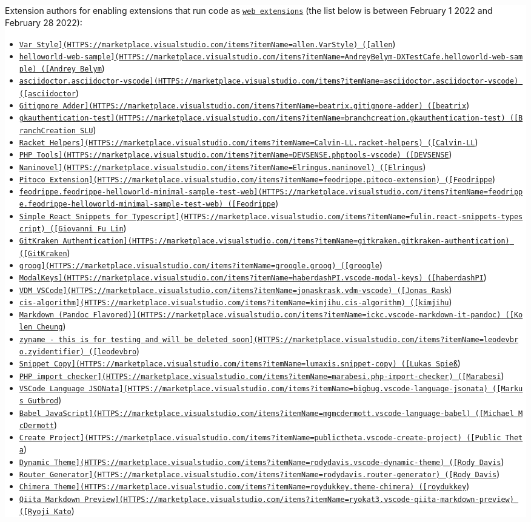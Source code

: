 Extension authors for enabling extensions that run code as [`web extensions`](HTTPS://code.visualstudio.com/api/extension-guides/web-extensions) (the list below is between February 1 2022 and February 28 2022):

* [`Var Style](HTTPS://marketplace.visualstudio.com/items?itemName=allen.VarStyle) ([allen`](HTTPS://marketplace.visualstudio.com/publishers/allen))
* [`helloworld-web-sample](HTTPS://marketplace.visualstudio.com/items?itemName=AndreyBelym-DXTestCafe.helloworld-web-sample) ([Andrey Belym`](HTTPS://marketplace.visualstudio.com/publishers/AndreyBelym-DXTestCafe))
* [`asciidoctor.asciidoctor-vscode](HTTPS://marketplace.visualstudio.com/items?itemName=asciidoctor.asciidoctor-vscode) ([asciidoctor`](HTTPS://marketplace.visualstudio.com/publishers/asciidoctor))
* [`Gitignore Adder](HTTPS://marketplace.visualstudio.com/items?itemName=beatrix.gitignore-adder) ([beatrix`](HTTPS://marketplace.visualstudio.com/publishers/beatrix))
* [`gkauthentication-test](HTTPS://marketplace.visualstudio.com/items?itemName=branchcreation.gkauthentication-test) ([BranchCreation SLU`](HTTPS://marketplace.visualstudio.com/publishers/branchcreation))
* [`Racket Helpers](HTTPS://marketplace.visualstudio.com/items?itemName=Calvin-LL.racket-helpers) ([Calvin-LL`](HTTPS://marketplace.visualstudio.com/publishers/Calvin-LL))
* [`PHP Tools](HTTPS://marketplace.visualstudio.com/items?itemName=DEVSENSE.phptools-vscode) ([DEVSENSE`](HTTPS://marketplace.visualstudio.com/publishers/DEVSENSE))
* [`Naninovel](HTTPS://marketplace.visualstudio.com/items?itemName=Elringus.naninovel) ([Elringus`](HTTPS://marketplace.visualstudio.com/publishers/Elringus))
* [`Pitoco Extension](HTTPS://marketplace.visualstudio.com/items?itemName=feodrippe.pitoco-extension) ([Feodrippe`](HTTPS://marketplace.visualstudio.com/publishers/feodrippe))
* [`feodrippe.feodrippe-helloworld-minimal-sample-test-web](HTTPS://marketplace.visualstudio.com/items?itemName=feodrippe.feodrippe-helloworld-minimal-sample-test-web) ([Feodrippe`](HTTPS://marketplace.visualstudio.com/publishers/feodrippe))
* [`Simple React Snippets for Typescript](HTTPS://marketplace.visualstudio.com/items?itemName=fulin.react-snippets-typescript) ([Giovanni Fu Lin`](HTTPS://marketplace.visualstudio.com/publishers/fulin))
* [`GitKraken Authentication](HTTPS://marketplace.visualstudio.com/items?itemName=gitkraken.gitkraken-authentication) ([GitKraken`](HTTPS://marketplace.visualstudio.com/publishers/gitkraken))
* [`groog](HTTPS://marketplace.visualstudio.com/items?itemName=groogle.groog) ([groogle`](HTTPS://marketplace.visualstudio.com/publishers/groogle))
* [`ModalKeys](HTTPS://marketplace.visualstudio.com/items?itemName=haberdashPI.vscode-modal-keys) ([haberdashPI`](HTTPS://marketplace.visualstudio.com/publishers/haberdashpi))
* [`VDM VSCode](HTTPS://marketplace.visualstudio.com/items?itemName=jonaskrask.vdm-vscode) ([Jonas Rask`](HTTPS://marketplace.visualstudio.com/publishers/jonaskrask))
* [`cis-algorithm](HTTPS://marketplace.visualstudio.com/items?itemName=kimjihu.cis-algorithm) ([kimjihu`](HTTPS://marketplace.visualstudio.com/publishers/kimjihu))
* [`Markdown (Pandoc Flavored)](HTTPS://marketplace.visualstudio.com/items?itemName=ickc.vscode-markdown-it-pandoc) ([Kolen Cheung`](HTTPS://marketplace.visualstudio.com/publishers/ickc))
* [`zyname - this is for testing and will be deleted soon](HTTPS://marketplace.visualstudio.com/items?itemName=leodevbro.zyidentifier) ([leodevbro`](HTTPS://marketplace.visualstudio.com/publishers/leodevbro))
* [`Snippet Copy](HTTPS://marketplace.visualstudio.com/items?itemName=lumaxis.snippet-copy) ([Lukas Spieß`](HTTPS://marketplace.visualstudio.com/publishers/lumaxis))
* [`PHP import checker](HTTPS://marketplace.visualstudio.com/items?itemName=marabesi.php-import-checker) ([Marabesi`](HTTPS://marketplace.visualstudio.com/publishers/marabesi))
* [`VSCode Language JSONata](HTTPS://marketplace.visualstudio.com/items?itemName=bigbug.vscode-language-jsonata) ([Markus Gutbrod`](HTTPS://marketplace.visualstudio.com/publishers/bigbug))
* [`Babel JavaScript](HTTPS://marketplace.visualstudio.com/items?itemName=mgmcdermott.vscode-language-babel) ([Michael McDermott`](HTTPS://marketplace.visualstudio.com/publishers/mgmcdermott))
* [`Create Project](HTTPS://marketplace.visualstudio.com/items?itemName=publictheta.vscode-create-project) ([Public Theta`](HTTPS://marketplace.visualstudio.com/publishers/publictheta))
* [`Dynamic Theme](HTTPS://marketplace.visualstudio.com/items?itemName=rodydavis.vscode-dynamic-theme) ([Rody Davis`](HTTPS://marketplace.visualstudio.com/publishers/rodydavis))
* [`Router Generator](HTTPS://marketplace.visualstudio.com/items?itemName=rodydavis.router-generator) ([Rody Davis`](HTTPS://marketplace.visualstudio.com/publishers/rodydavis))
* [`Chimera Theme](HTTPS://marketplace.visualstudio.com/items?itemName=roydukkey.theme-chimera) ([roydukkey`](HTTPS://marketplace.visualstudio.com/publishers/roydukkey))
* [`Qiita Markdown Preview](HTTPS://marketplace.visualstudio.com/items?itemName=ryokat3.vscode-qiita-markdown-preview) ([Ryoji Kato`](HTTPS://marketplace.visualstudio.com/publishers/ryokat3))